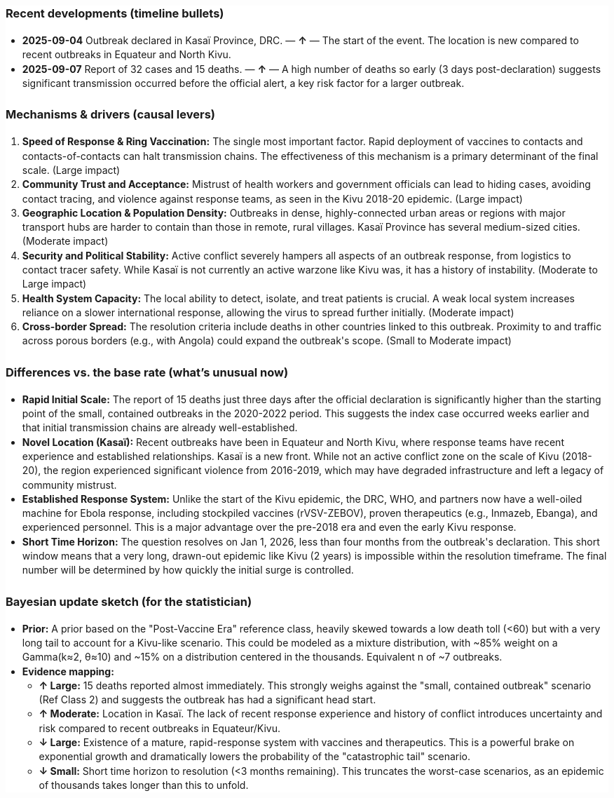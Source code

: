 ### Recent developments (timeline bullets)
*   **2025-09-04** Outbreak declared in Kasaï Province, DRC. — **↑** — The start of the event. The location is new compared to recent outbreaks in Equateur and North Kivu.
*   **2025-09-07** Report of 32 cases and 15 deaths. — **↑** — A high number of deaths so early (3 days post-declaration) suggests significant transmission occurred before the official alert, a key risk factor for a larger outbreak.

### Mechanisms & drivers (causal levers)
1.  **Speed of Response & Ring Vaccination:** The single most important factor. Rapid deployment of vaccines to contacts and contacts-of-contacts can halt transmission chains. The effectiveness of this mechanism is a primary determinant of the final scale. (Large impact)
2.  **Community Trust and Acceptance:** Mistrust of health workers and government officials can lead to hiding cases, avoiding contact tracing, and violence against response teams, as seen in the Kivu 2018-20 epidemic. (Large impact)
3.  **Geographic Location & Population Density:** Outbreaks in dense, highly-connected urban areas or regions with major transport hubs are harder to contain than those in remote, rural villages. Kasaï Province has several medium-sized cities. (Moderate impact)
4.  **Security and Political Stability:** Active conflict severely hampers all aspects of an outbreak response, from logistics to contact tracer safety. While Kasaï is not currently an active warzone like Kivu was, it has a history of instability. (Moderate to Large impact)
5.  **Health System Capacity:** The local ability to detect, isolate, and treat patients is crucial. A weak local system increases reliance on a slower international response, allowing the virus to spread further initially. (Moderate impact)
6.  **Cross-border Spread:** The resolution criteria include deaths in other countries linked to this outbreak. Proximity to and traffic across porous borders (e.g., with Angola) could expand the outbreak's scope. (Small to Moderate impact)

### Differences vs. the base rate (what’s unusual now)
*   **Rapid Initial Scale:** The report of 15 deaths just three days after the official declaration is significantly higher than the starting point of the small, contained outbreaks in the 2020-2022 period. This suggests the index case occurred weeks earlier and that initial transmission chains are already well-established.
*   **Novel Location (Kasaï):** Recent outbreaks have been in Equateur and North Kivu, where response teams have recent experience and established relationships. Kasaï is a new front. While not an active conflict zone on the scale of Kivu (2018-20), the region experienced significant violence from 2016-2019, which may have degraded infrastructure and left a legacy of community mistrust.
*   **Established Response System:** Unlike the start of the Kivu epidemic, the DRC, WHO, and partners now have a well-oiled machine for Ebola response, including stockpiled vaccines (rVSV-ZEBOV), proven therapeutics (e.g., Inmazeb, Ebanga), and experienced personnel. This is a major advantage over the pre-2018 era and even the early Kivu response.
*   **Short Time Horizon:** The question resolves on Jan 1, 2026, less than four months from the outbreak's declaration. This short window means that a very long, drawn-out epidemic like Kivu (2 years) is impossible within the resolution timeframe. The final number will be determined by how quickly the initial surge is controlled.

### Bayesian update sketch (for the statistician)
*   **Prior:** A prior based on the "Post-Vaccine Era" reference class, heavily skewed towards a low death toll (<60) but with a very long tail to account for a Kivu-like scenario. This could be modeled as a mixture distribution, with ~85% weight on a Gamma(k≈2, θ≈10) and ~15% on a distribution centered in the thousands. Equivalent n of ~7 outbreaks.
*   **Evidence mapping:**
    *   **↑ Large:** 15 deaths reported almost immediately. This strongly weighs against the "small, contained outbreak" scenario (Ref Class 2) and suggests the outbreak has had a significant head start.
    *   **↑ Moderate:** Location in Kasaï. The lack of recent response experience and history of conflict introduces uncertainty and risk compared to recent outbreaks in Equateur/Kivu.
    *   **↓ Large:** Existence of a mature, rapid-response system with vaccines and therapeutics. This is a powerful brake on exponential growth and dramatically lowers the probability of the "catastrophic tail" scenario.
    *   **↓ Small:** Short time horizon to resolution (<3 months remaining). This truncates the worst-case scenarios, as an epidemic of thousands takes longer than this to unfold.